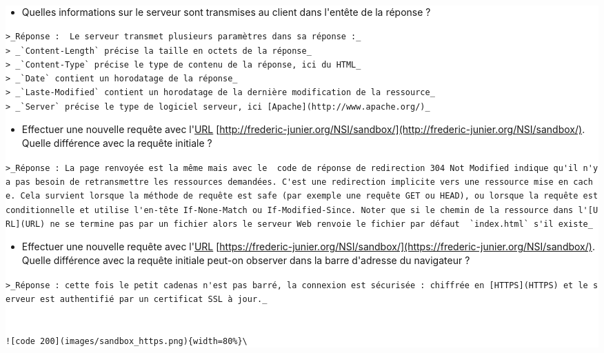    *  Quelles informations sur le serveur sont transmises au client dans l'entête de la réponse ?

    >_Réponse :  Le serveur transmet plusieurs paramètres dans sa réponse :_
    > _`Content-Length` précise la taille en octets de la réponse_
    > _`Content-Type` précise le type de contenu de la réponse, ici du HTML_
    > _`Date` contient un horodatage de la réponse_
    > _`Laste-Modified` contient un horodatage de la dernière modification de la ressource_
    > _`Server` précise le type de logiciel serveur, ici [Apache](http://www.apache.org/)_



   *  Effectuer une nouvelle requête avec l'[URL][URL] [http://frederic-junier.org/NSI/sandbox/](http://frederic-junier.org/NSI/sandbox/). Quelle différence avec la requête initiale ?

    >_Réponse : La page renvoyée est la même mais avec le  code de réponse de redirection 304 Not Modified indique qu'il n'y a pas besoin de retransmettre les ressources demandées. C'est une redirection implicite vers une ressource mise en cache. Cela survient lorsque la méthode de requête est safe (par exemple une requête GET ou HEAD), ou lorsque la requête est conditionnelle et utilise l'en-tête If-None-Match ou If-Modified-Since. Noter que si le chemin de la ressource dans l'[URL](URL) ne se termine pas par un fichier alors le serveur Web renvoie le fichier par défaut  `index.html` s'il existe_


   *  Effectuer une nouvelle requête avec l'[URL][URL] [https://frederic-junier.org/NSI/sandbox/](https://frederic-junier.org/NSI/sandbox/). Quelle différence avec la requête initiale peut-on observer dans la barre d'adresse du navigateur  ?

    >_Réponse : cette fois le petit cadenas n'est pas barré, la connexion est sécurisée : chiffrée en [HTTPS](HTTPS) et le serveur est authentifié par un certificat SSL à jour._


    ![code 200](images/sandbox_https.png){width=80%}\


[URL]: https://developer.mozilla.org/fr/docs/Glossaire/URL
[HTTP]: https://developer.mozilla.org/fr/docs/Glossaire/HTTP
[HTML]: https://developer.mozilla.org/fr/docs/Glossaire/HTML
[Tim Berners-Lee]: https://interstices.info/les-debuts-du-web-sous-loeil-du-w3c/
[Robert Caillau]: https://fr.wikipedia.org/wiki/Robert_Cailliau
[CERN]: https://fr.wikipedia.org/wiki/Organisation_europ%C3%A9enne_pour_la_recherche_nucl%C3%A9aire 
[IETF]: https://developer.mozilla.org/fr/docs/Glossaire/IETF
[TCP]: https://developer.mozilla.org/fr/docs/Glossaire/TCP
[IP]: https://developer.mozilla.org/fr/docs/Glossaire/IP_Address
[Javascript]: https://developer.mozilla.org/fr/docs/Glossaire/JavaScript
[CSS]: https://developer.mozilla.org/fr/docs/Glossaire/CSS
[DNS]: https://developer.mozilla.org/fr/docs/Glossaire/DNS  
[HTTPS]: https://developer.mozilla.org/fr/docs/Glossaire/https
[PHP]: https://developer.mozilla.org/fr/docs/Glossaire/PHP
[Python]: https://docs.python.org/3.7/library/cgi.html
[POST]: https://developer.mozilla.org/fr/docs/Web/HTTP/M%C3%A9thode/POST
[GET]: https://developer.mozilla.org/fr/docs/Web/HTTP/M%C3%A9thode/GET
[certificat]: https://developer.mozilla.org/fr/docs/Glossaire/Certificat_num%C3%A9rique